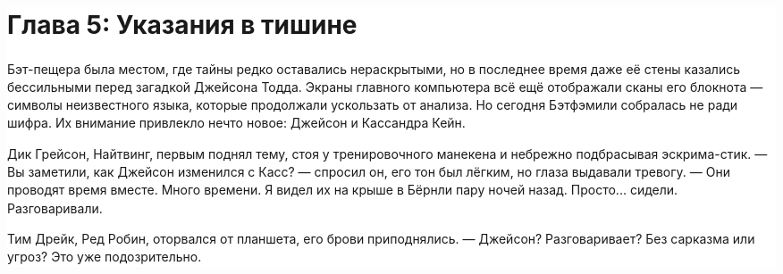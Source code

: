 


# Глава 5: Указания в тишине

Бэт-пещера была местом, где тайны редко оставались нераскрытыми, но в последнее время даже её стены казались бессильными перед загадкой Джейсона Тодда. Экраны главного компьютера всё ещё отображали сканы его блокнота — символы неизвестного языка, которые продолжали ускользать от анализа. Но сегодня Бэтфэмили собралась не ради шифра. Их внимание привлекло нечто новое: Джейсон и Кассандра Кейн.

Дик Грейсон, Найтвинг, первым поднял тему, стоя у тренировочного манекена и небрежно подбрасывая эскрима-стик. — Вы заметили, как Джейсон изменился с Касс? — спросил он, его тон был лёгким, но глаза выдавали тревогу. — Они проводят время вместе. Много времени. Я видел их на крыше в Бёрнли пару ночей назад. Просто... сидели. Разговаривали.

Тим Дрейк, Ред Робин, оторвался от планшета, его брови приподнялись. — Джейсон? Разговаривает? Без сарказма или угроз? Это уже подозрительно.

